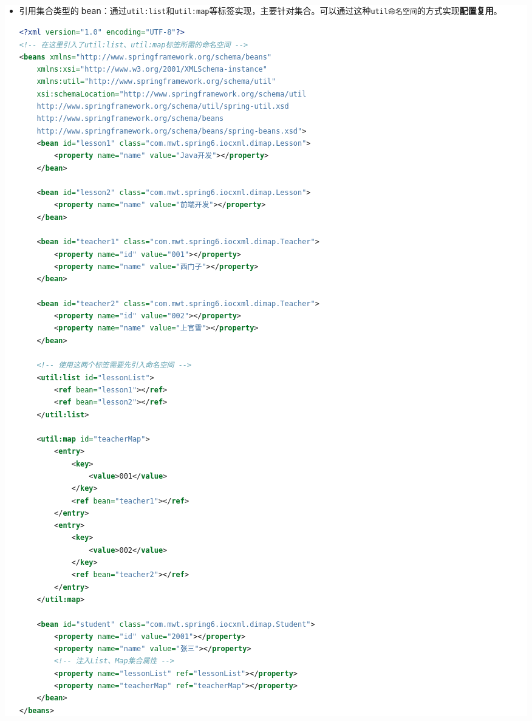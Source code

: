    - 引用集合类型的 bean：通过`util:list`和`util:map`等标签实现，主要针对集合。可以通过这种`util命名空间`的方式实现**配置复用**。
     ```xml
     <?xml version="1.0" encoding="UTF-8"?>
     <!-- 在这里引入了util:list、util:map标签所需的命名空间 -->
     <beans xmlns="http://www.springframework.org/schema/beans"
         xmlns:xsi="http://www.w3.org/2001/XMLSchema-instance"
         xmlns:util="http://www.springframework.org/schema/util"
         xsi:schemaLocation="http://www.springframework.org/schema/util
         http://www.springframework.org/schema/util/spring-util.xsd
         http://www.springframework.org/schema/beans
         http://www.springframework.org/schema/beans/spring-beans.xsd">
         <bean id="lesson1" class="com.mwt.spring6.iocxml.dimap.Lesson">
             <property name="name" value="Java开发"></property>
         </bean>

         <bean id="lesson2" class="com.mwt.spring6.iocxml.dimap.Lesson">
             <property name="name" value="前端开发"></property>
         </bean>

         <bean id="teacher1" class="com.mwt.spring6.iocxml.dimap.Teacher">
             <property name="id" value="001"></property>
             <property name="name" value="西门子"></property>
         </bean>

         <bean id="teacher2" class="com.mwt.spring6.iocxml.dimap.Teacher">
             <property name="id" value="002"></property>
             <property name="name" value="上官雪"></property>
         </bean>

         <!-- 使用这两个标签需要先引入命名空间 -->
         <util:list id="lessonList">
             <ref bean="lesson1"></ref>
             <ref bean="lesson2"></ref>
         </util:list>

         <util:map id="teacherMap">
             <entry>
                 <key>
                     <value>001</value>
                 </key>
                 <ref bean="teacher1"></ref>
             </entry>
             <entry>
                 <key>
                     <value>002</value>
                 </key>
                 <ref bean="teacher2"></ref>
             </entry>
         </util:map>

         <bean id="student" class="com.mwt.spring6.iocxml.dimap.Student">
             <property name="id" value="2001"></property>
             <property name="name" value="张三"></property>
             <!-- 注入List、Map集合属性 -->
             <property name="lessonList" ref="lessonList"></property>
             <property name="teacherMap" ref="teacherMap"></property>
         </bean>
     </beans>
